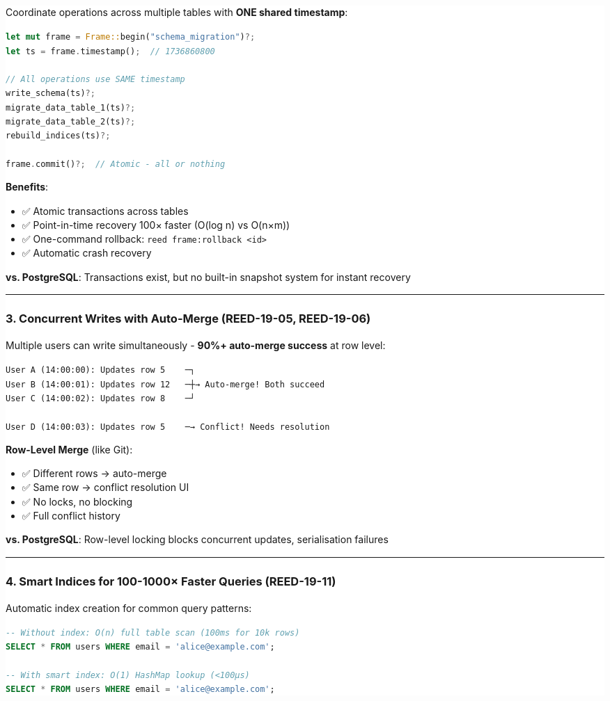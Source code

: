 Coordinate operations across multiple tables with **ONE shared timestamp**:

```rust
let mut frame = Frame::begin("schema_migration")?;
let ts = frame.timestamp();  // 1736860800

// All operations use SAME timestamp
write_schema(ts)?;
migrate_data_table_1(ts)?;
migrate_data_table_2(ts)?;
rebuild_indices(ts)?;

frame.commit()?;  // Atomic - all or nothing
```

**Benefits**:
- ✅ Atomic transactions across tables
- ✅ Point-in-time recovery 100× faster (O(log n) vs O(n×m))
- ✅ One-command rollback: `reed frame:rollback <id>`
- ✅ Automatic crash recovery

**vs. PostgreSQL**: Transactions exist, but no built-in snapshot system for instant recovery

---

### 3. Concurrent Writes with Auto-Merge (REED-19-05, REED-19-06)

Multiple users can write simultaneously - **90%+ auto-merge success** at row level:

```
User A (14:00:00): Updates row 5    ─┐
User B (14:00:01): Updates row 12   ─┼→ Auto-merge! Both succeed
User C (14:00:02): Updates row 8    ─┘

User D (14:00:03): Updates row 5    ─→ Conflict! Needs resolution
```

**Row-Level Merge** (like Git):
- ✅ Different rows → auto-merge
- ✅ Same row → conflict resolution UI
- ✅ No locks, no blocking
- ✅ Full conflict history

**vs. PostgreSQL**: Row-level locking blocks concurrent updates, serialisation failures

---

### 4. Smart Indices for 100-1000× Faster Queries (REED-19-11)

Automatic index creation for common query patterns:

```sql
-- Without index: O(n) full table scan (100ms for 10k rows)
SELECT * FROM users WHERE email = 'alice@example.com';

-- With smart index: O(1) HashMap lookup (<100μs)
SELECT * FROM users WHERE email = 'alice@example.com';
```
